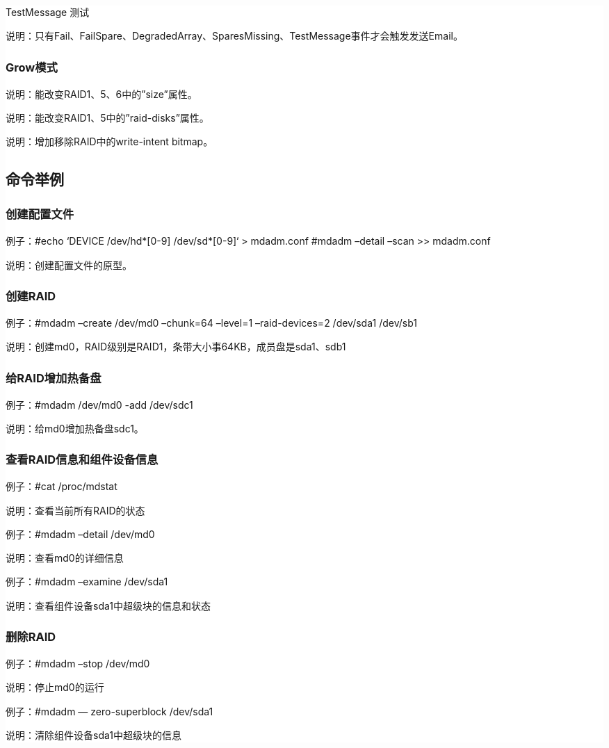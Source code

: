   TestMessage 测试



说明：只有Fail、FailSpare、DegradedArray、SparesMissing、TestMessage事件才会触发发送Email。

### Grow模式

说明：能改变RAID1、5、6中的”size”属性。

说明：能改变RAID1、5中的”raid-disks”属性。

说明：增加移除RAID中的write-intent bitmap。

## 命令举例



### 创建配置文件

例子：#echo ‘DEVICE /dev/hd*[0-9] /dev/sd*[0-9]‘ > mdadm.conf
\#mdadm –detail –scan >> mdadm.conf

说明：创建配置文件的原型。

### 创建RAID

例子：#mdadm –create /dev/md0 –chunk=64 –level=1 –raid-devices=2 /dev/sda1 /dev/sb1

说明：创建md0，RAID级别是RAID1，条带大小事64KB，成员盘是sda1、sdb1

### 给RAID增加热备盘

例子：#mdadm /dev/md0 -add /dev/sdc1

说明：给md0增加热备盘sdc1。

### 查看RAID信息和组件设备信息

例子：#cat /proc/mdstat

说明：查看当前所有RAID的状态

例子：#mdadm –detail /dev/md0

说明：查看md0的详细信息

例子：#mdadm –examine /dev/sda1

说明：查看组件设备sda1中超级块的信息和状态

### 删除RAID

例子：#mdadm –stop /dev/md0

说明：停止md0的运行

例子：#mdadm — zero-superblock /dev/sda1

说明：清除组件设备sda1中超级块的信息
